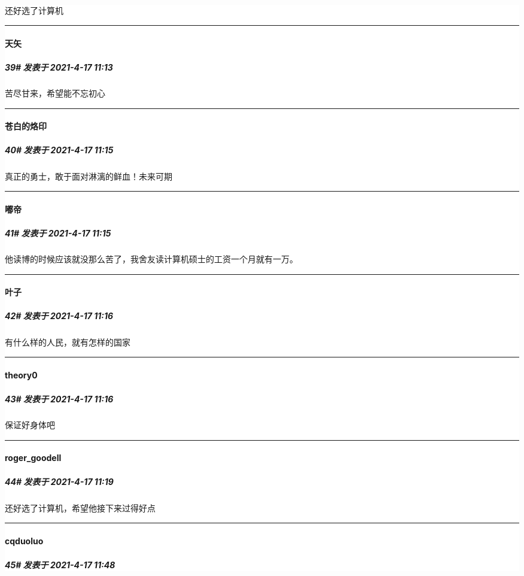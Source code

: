 还好选了计算机


*****

####  天矢  
##### 39#       发表于 2021-4-17 11:13


苦尽甘来，希望能不忘初心


*****

####  苍白的烙印  
##### 40#       发表于 2021-4-17 11:15


真正的勇士，敢于面对淋漓的鲜血！未来可期


*****

####  嘟帝  
##### 41#       发表于 2021-4-17 11:15


他读博的时候应该就没那么苦了，我舍友读计算机硕士的工资一个月就有一万。


*****

####  叶子  
##### 42#       发表于 2021-4-17 11:16


有什么样的人民，就有怎样的国家


*****

####  theory0  
##### 43#       发表于 2021-4-17 11:16


保证好身体吧


*****

####  roger_goodell  
##### 44#       发表于 2021-4-17 11:19


还好选了计算机，希望他接下来过得好点


*****

####  cqduoluo  
##### 45#       发表于 2021-4-17 11:48
